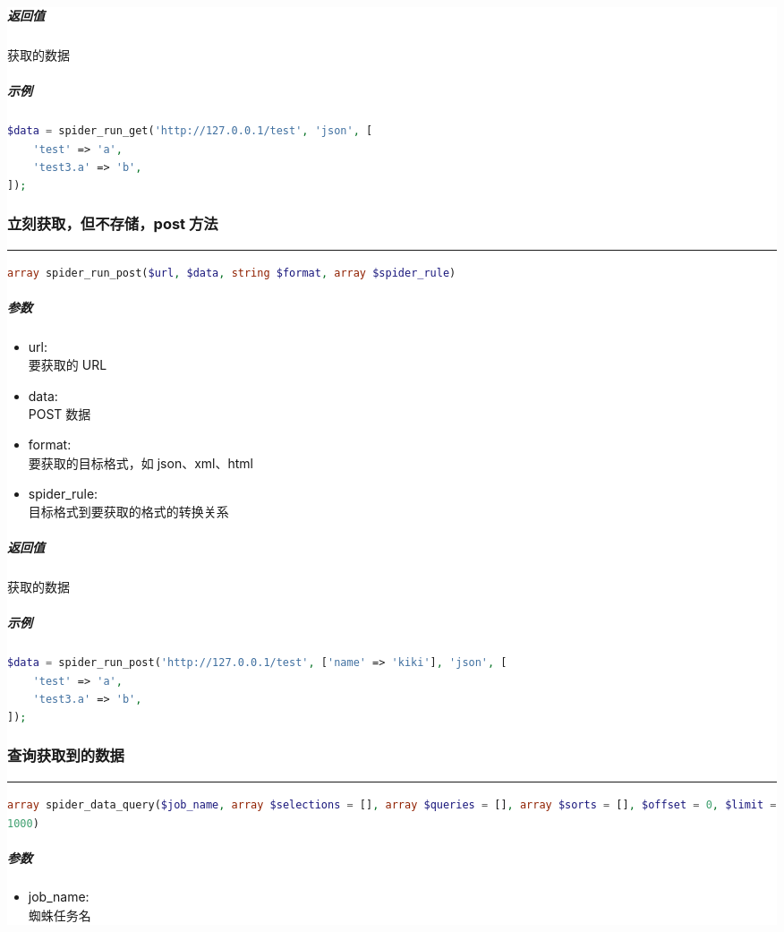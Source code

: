 ##### 返回值
获取的数据

##### 示例
```php
$data = spider_run_get('http://127.0.0.1/test', 'json', [
    'test' => 'a',
    'test3.a' => 'b',
]);
```











### 立刻获取，但不存储，post 方法
----
```php
array spider_run_post($url, $data, string $format, array $spider_rule)
```
##### 参数
- url:  
    要获取的 URL

- data:  
    POST 数据

- format:  
    要获取的目标格式，如 json、xml、html

- spider_rule:  
    目标格式到要获取的格式的转换关系

##### 返回值
获取的数据

##### 示例
```php
$data = spider_run_post('http://127.0.0.1/test', ['name' => 'kiki'], 'json', [
    'test' => 'a',
    'test3.a' => 'b',
]);
```











### 查询获取到的数据
----
```php
array spider_data_query($job_name, array $selections = [], array $queries = [], array $sorts = [], $offset = 0, $limit = 1000)
```
##### 参数
- job_name:  
    蜘蛛任务名
